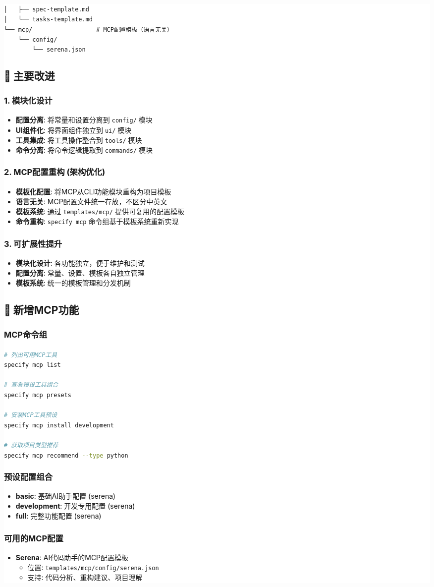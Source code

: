 ```
│   ├── spec-template.md
│   └── tasks-template.md
└── mcp/                  # MCP配置模板（语言无关）
    └── config/
        └── serena.json
```

## 🚀 主要改进

### 1. 模块化设计
- **配置分离**: 将常量和设置分离到 `config/` 模块
- **UI组件化**: 将界面组件独立到 `ui/` 模块  
- **工具集成**: 将工具操作整合到 `tools/` 模块
- **命令分离**: 将命令逻辑提取到 `commands/` 模块

### 2. MCP配置重构 (架构优化)
- **模板化配置**: 将MCP从CLI功能模块重构为项目模板
- **语言无关**: MCP配置文件统一存放，不区分中英文
- **模板系统**: 通过 `templates/mcp/` 提供可复用的配置模板
- **命令重构**: `specify mcp` 命令组基于模板系统重新实现

### 3. 可扩展性提升
- **模块化设计**: 各功能独立，便于维护和测试
- **配置分离**: 常量、设置、模板各自独立管理
- **模板系统**: 统一的模板管理和分发机制

## 🔧 新增MCP功能

### MCP命令组
```bash
# 列出可用MCP工具
specify mcp list

# 查看预设工具组合
specify mcp presets

# 安装MCP工具预设
specify mcp install development

# 获取项目类型推荐
specify mcp recommend --type python
```

### 预设配置组合
- **basic**: 基础AI助手配置 (serena)
- **development**: 开发专用配置 (serena)  
- **full**: 完整功能配置 (serena)

### 可用的MCP配置
- **Serena**: AI代码助手的MCP配置模板
  - 位置: `templates/mcp/config/serena.json`
  - 支持: 代码分析、重构建议、项目理解
